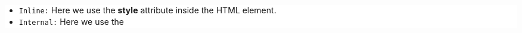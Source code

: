 * `Inline:` Here we use the **style** attribute inside the HTML element.
* `Internal:` Here we use the **<style>** tag inside the **<head>** tag. To apply the style we bind the elements using **id** or **class** attributes.
* `External:` Here we use the **<link>** tag inside **<head>** tag to reference the CSS file into our HTML code. Again the binding between elements and styles is done using **id** or **class** attributes.

## Q. What is HTML Character Entities?

HTML character entities are special codes used to represent characters that have a specific meaning or reserved purpose in HTML, preventing them from being treated as regular HTML code. These entities begin with an ampersand (&) and end with a semicolon (;).

<p align="right"><a href="#readme-top">[↑] back to top</a></p>

## Q. What is a marquee?

A marquee allows you to put scrolling text on a web page. To do this, place whatever text you want to appear scrolling within the <marquee> and </marquee> tags.

## Q. What is the difference between href and src attributes?

* `href` is for hyperlinks, typically used with anchor <a> pointing to the location of a linked resource.
  
* `src` is for embedded content, typically included using elements like <img>, <audio>, <video> indicating the source URL of the resource being included.

<p align="right"><a href="#readme-top">[↑] back to top</a></p>

## Q. Differentiate between inline, inline-block and block elements?

 * `Inline elements`
   - Do not start on a new line.
   - Occupy only as much width as necessary .
   - Do not respect vertical styling such as padding, margin, width, and height.
  
* `Inline-block elements`
   - Can start on a new line if there's enough space.
   - Behave like inline elements but allow setting width, height, margins, and paddings.
  
* `Block elements`
  - Start on a new line.
  - Occupy the full width available.
  - Allow setting width, height, margins, and paddings.
  - Respect vertical styling such as padding, margin, width, and height.

  <p align="right"><a href="#readme-top">[↑] back to top</a></p>


## Q. ***What is the difference between a `<span>` and a `<div>`?***
